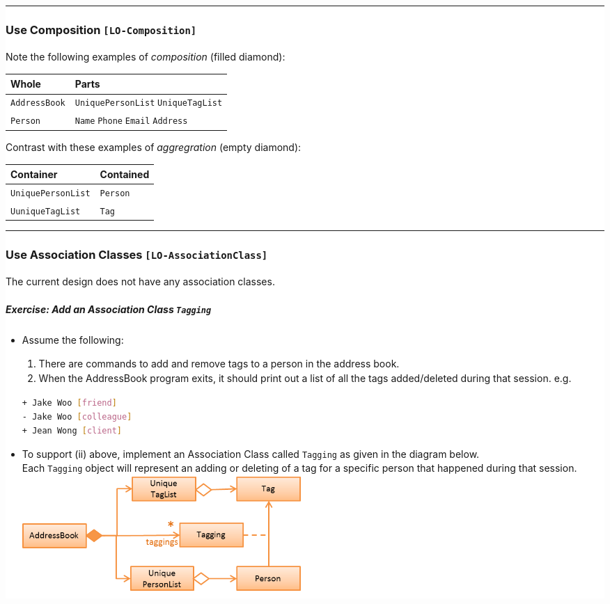 ------------------------------------------------------------------------------------------------------

### Use Composition `[LO-Composition]`

Note the following examples of *composition* (filled diamond):

Whole         | Parts
:------------ | :----------------------------------
`AddressBook` | `UniquePersonList` `UniqueTagList`
`Person`      | `Name` `Phone` `Email` `Address`

Contrast with these examples of *aggregration* (empty diamond):

Container           | Contained
:------------------ | :-------------------
`UniquePersonList`  | `Person`
`UuniqueTagList`    | `Tag`

------------------------------------------------------------------------------------------------------

### Use Association Classes `[LO-AssociationClass]`

The current design does not have any association classes.

##### Exercise: Add an Association Class `Tagging`

* Assume the following:
  1. There are commands to add and remove tags to a person in the address book.
  2. When the AddressBook program exits, it should print out a list of all the tags added/deleted during that session.
    e.g.

    ```sh
    + Jake Woo [friend]
    - Jake Woo [colleague]
    + Jean Wong [client]
    ```
* To support (ii) above, implement an Association Class called `Tagging` as given in the diagram below. <br>
  Each `Tagging` object will represent an adding or deleting of a tag for a specific person that happened
  during that session.<br>
  <img src="images/TaggingClass.png" width='400' />

